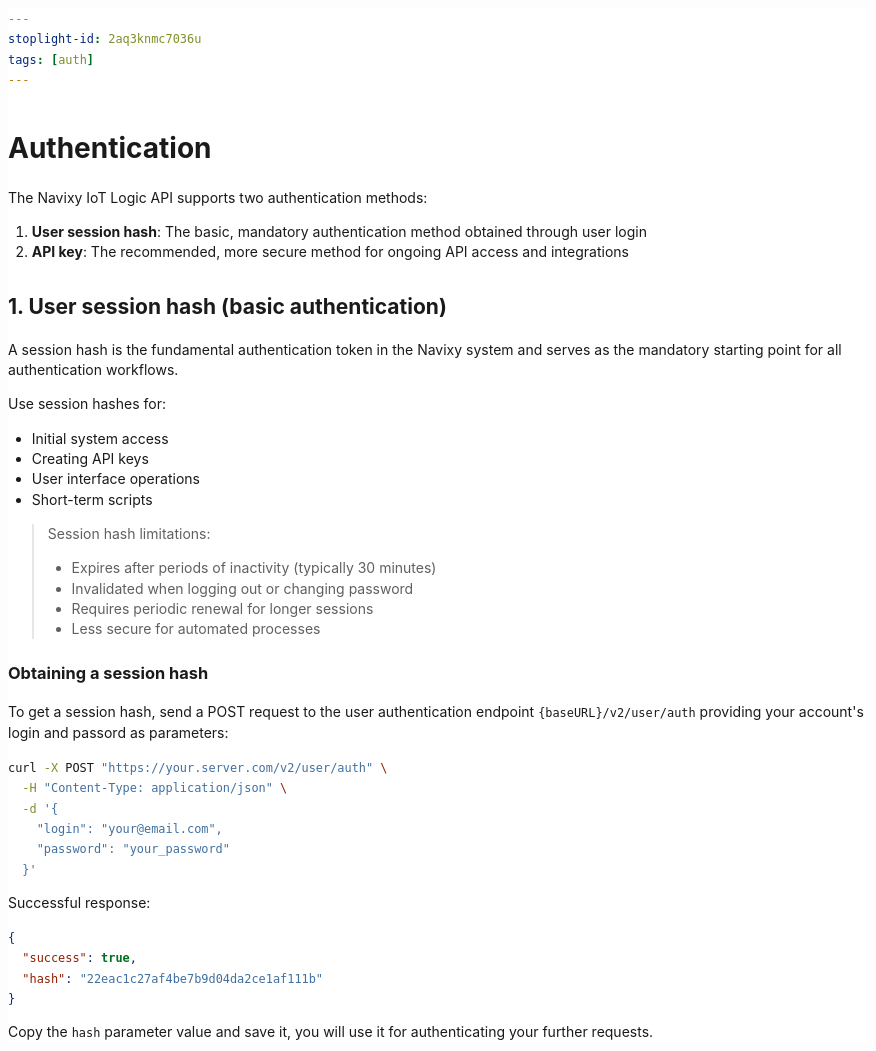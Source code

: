 ```yaml
---
stoplight-id: 2aq3knmc7036u
tags: [auth]
---
```


# Authentication

The Navixy IoT Logic API supports two authentication methods:

1. **User session hash**: The basic, mandatory authentication method obtained through user login
2. **API key**: The recommended, more secure method for ongoing API access and integrations

## 1. User session hash (basic authentication)

A session hash is the fundamental authentication token in the Navixy system and serves as the mandatory starting point for all authentication workflows.

Use session hashes for:

- Initial system access
- Creating API keys
- User interface operations
- Short-term scripts

> Session hash limitations:
> - Expires after periods of inactivity (typically 30 minutes)
> - Invalidated when logging out or changing password
> - Requires periodic renewal for longer sessions
> - Less secure for automated processes

### Obtaining a session hash

To get a session hash, send a POST request to the user authentication endpoint `{baseURL}/v2/user/auth` providing your account's login and passord as parameters:

```bash
curl -X POST "https://your.server.com/v2/user/auth" \
  -H "Content-Type: application/json" \
  -d '{
    "login": "your@email.com",
    "password": "your_password"
  }'
```

Successful response:
```json
{
  "success": true,
  "hash": "22eac1c27af4be7b9d04da2ce1af111b"
}
```
Copy the `hash` parameter value and save it, you will use it for authenticating your further requests.
